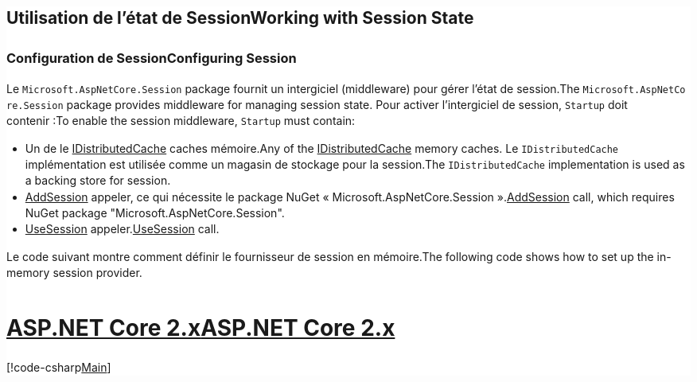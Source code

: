 <a name="session"></a>
## <a name="working-with-session-state"></a><span data-ttu-id="3ec01-202">Utilisation de l’état de Session</span><span class="sxs-lookup"><span data-stu-id="3ec01-202">Working with Session State</span></span>

### <a name="configuring-session"></a><span data-ttu-id="3ec01-203">Configuration de Session</span><span class="sxs-lookup"><span data-stu-id="3ec01-203">Configuring Session</span></span>

<span data-ttu-id="3ec01-204">Le `Microsoft.AspNetCore.Session` package fournit un intergiciel (middleware) pour gérer l’état de session.</span><span class="sxs-lookup"><span data-stu-id="3ec01-204">The `Microsoft.AspNetCore.Session` package provides middleware for managing session state.</span></span> <span data-ttu-id="3ec01-205">Pour activer l’intergiciel de session, `Startup` doit contenir :</span><span class="sxs-lookup"><span data-stu-id="3ec01-205">To enable the session middleware, `Startup` must contain:</span></span>

- <span data-ttu-id="3ec01-206">Un de le [IDistributedCache](https://docs.microsoft.com/aspnet/core/api/microsoft.extensions.caching.distributed.idistributedcache) caches mémoire.</span><span class="sxs-lookup"><span data-stu-id="3ec01-206">Any of the [IDistributedCache](https://docs.microsoft.com/aspnet/core/api/microsoft.extensions.caching.distributed.idistributedcache) memory caches.</span></span> <span data-ttu-id="3ec01-207">Le `IDistributedCache` implémentation est utilisée comme un magasin de stockage pour la session.</span><span class="sxs-lookup"><span data-stu-id="3ec01-207">The `IDistributedCache` implementation is used as a backing store for session.</span></span>
- <span data-ttu-id="3ec01-208">[AddSession](https://docs.microsoft.com/aspnet/core/api/microsoft.extensions.dependencyinjection.sessionservicecollectionextensions#Microsoft_Extensions_DependencyInjection_SessionServiceCollectionExtensions_AddSession_Microsoft_Extensions_DependencyInjection_IServiceCollection_) appeler, ce qui nécessite le package NuGet « Microsoft.AspNetCore.Session ».</span><span class="sxs-lookup"><span data-stu-id="3ec01-208">[AddSession](https://docs.microsoft.com/aspnet/core/api/microsoft.extensions.dependencyinjection.sessionservicecollectionextensions#Microsoft_Extensions_DependencyInjection_SessionServiceCollectionExtensions_AddSession_Microsoft_Extensions_DependencyInjection_IServiceCollection_) call, which requires NuGet package "Microsoft.AspNetCore.Session".</span></span>
- <span data-ttu-id="3ec01-209">[UseSession](https://docs.microsoft.com/aspnet/core/api/microsoft.aspnetcore.builder.sessionmiddlewareextensions#methods_) appeler.</span><span class="sxs-lookup"><span data-stu-id="3ec01-209">[UseSession](https://docs.microsoft.com/aspnet/core/api/microsoft.aspnetcore.builder.sessionmiddlewareextensions#methods_) call.</span></span>

<span data-ttu-id="3ec01-210">Le code suivant montre comment définir le fournisseur de session en mémoire.</span><span class="sxs-lookup"><span data-stu-id="3ec01-210">The following code shows how to set up the in-memory session provider.</span></span>

# <a name="aspnet-core-2xtabaspnetcore2x"></a>[<span data-ttu-id="3ec01-211">ASP.NET Core 2.x</span><span class="sxs-lookup"><span data-stu-id="3ec01-211">ASP.NET Core 2.x</span></span>](#tab/aspnetcore2x)

[!code-csharp[Main](app-state/sample/src/WebAppSessionDotNetCore2.0App/Startup.cs?highlight=11-19,24)]
